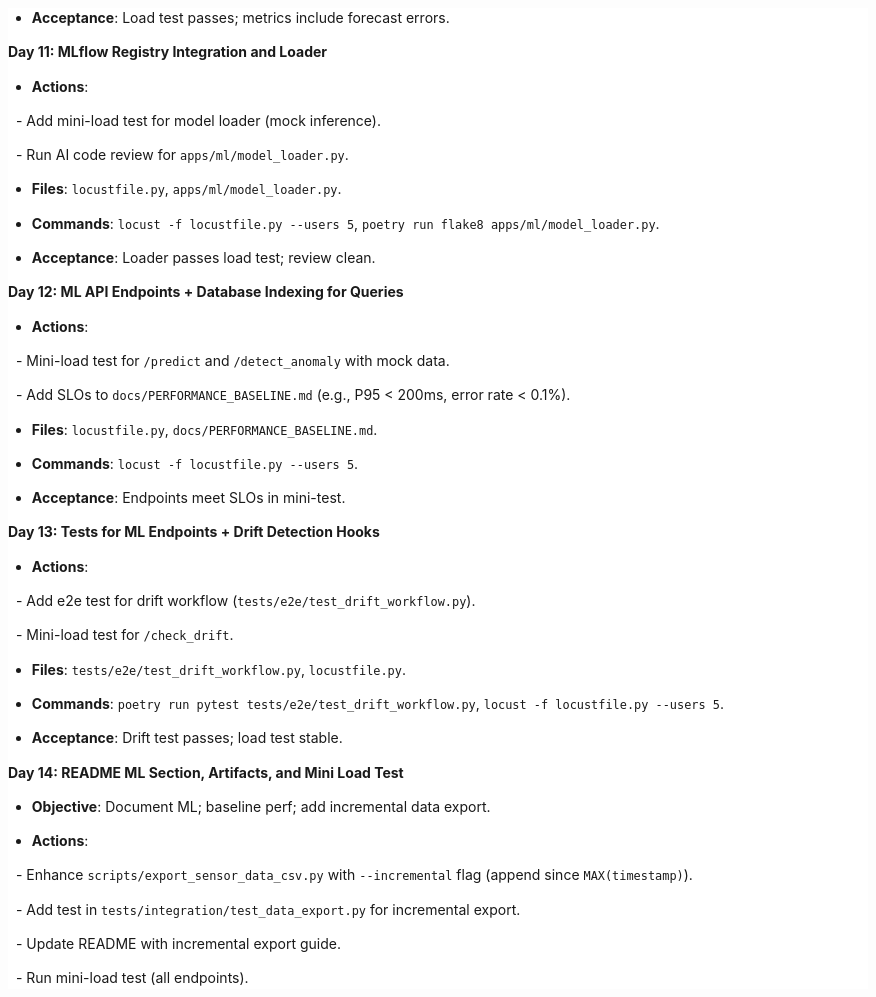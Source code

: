 - **Acceptance**: Load test passes; metrics include forecast errors.  



**Day 11: MLflow Registry Integration and Loader**  

- **Actions**:  

  - Add mini-load test for model loader (mock inference).  

  - Run AI code review for `apps/ml/model_loader.py`.  

- **Files**: `locustfile.py`, `apps/ml/model_loader.py`.  

- **Commands**: `locust -f locustfile.py --users 5`, `poetry run flake8 apps/ml/model_loader.py`.  

- **Acceptance**: Loader passes load test; review clean.  



**Day 12: ML API Endpoints + Database Indexing for Queries**  

- **Actions**:  

  - Mini-load test for `/predict` and `/detect_anomaly` with mock data.  

  - Add SLOs to `docs/PERFORMANCE_BASELINE.md` (e.g., P95 < 200ms, error rate < 0.1%).  

- **Files**: `locustfile.py`, `docs/PERFORMANCE_BASELINE.md`.  

- **Commands**: `locust -f locustfile.py --users 5`.  

- **Acceptance**: Endpoints meet SLOs in mini-test.  



**Day 13: Tests for ML Endpoints + Drift Detection Hooks**  

- **Actions**:  

  - Add e2e test for drift workflow (`tests/e2e/test_drift_workflow.py`).  

  - Mini-load test for `/check_drift`.  

- **Files**: `tests/e2e/test_drift_workflow.py`, `locustfile.py`.  

- **Commands**: `poetry run pytest tests/e2e/test_drift_workflow.py`, `locust -f locustfile.py --users 5`.  

- **Acceptance**: Drift test passes; load test stable.  



**Day 14: README ML Section, Artifacts, and Mini Load Test**  

- **Objective**: Document ML; baseline perf; add incremental data export.  

- **Actions**:  

  - Enhance `scripts/export_sensor_data_csv.py` with `--incremental` flag (append since `MAX(timestamp)`).  

  - Add test in `tests/integration/test_data_export.py` for incremental export.  

  - Update README with incremental export guide.  

  - Run mini-load test (all endpoints).  
